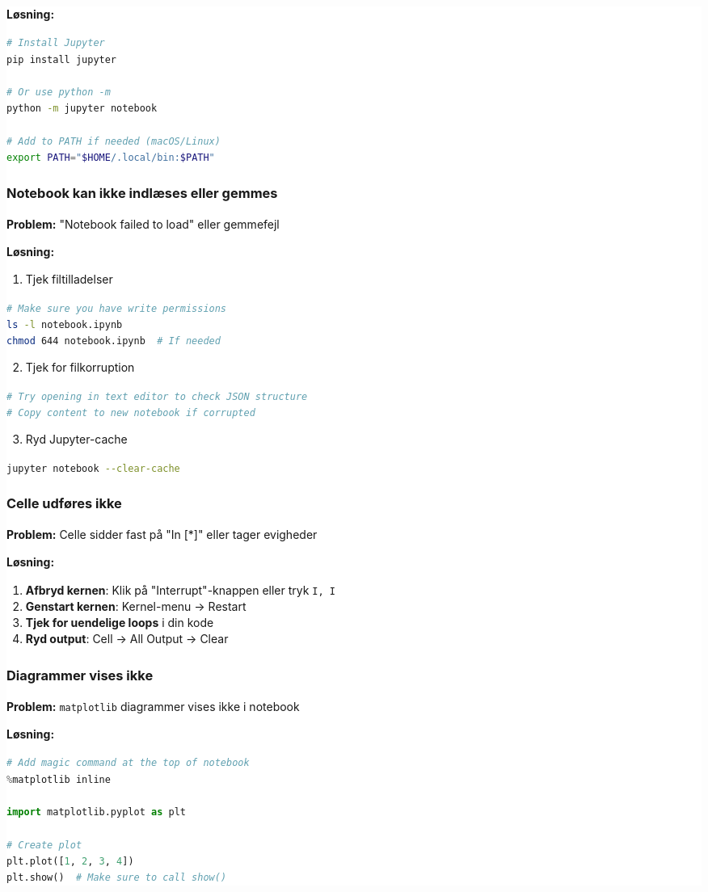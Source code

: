 **Løsning:**

```bash
# Install Jupyter
pip install jupyter

# Or use python -m
python -m jupyter notebook

# Add to PATH if needed (macOS/Linux)
export PATH="$HOME/.local/bin:$PATH"
```

### Notebook kan ikke indlæses eller gemmes

**Problem:** "Notebook failed to load" eller gemmefejl

**Løsning:**

1. Tjek filtilladelser
```bash
# Make sure you have write permissions
ls -l notebook.ipynb
chmod 644 notebook.ipynb  # If needed
```

2. Tjek for filkorruption
```bash
# Try opening in text editor to check JSON structure
# Copy content to new notebook if corrupted
```

3. Ryd Jupyter-cache
```bash
jupyter notebook --clear-cache
```

### Celle udføres ikke

**Problem:** Celle sidder fast på "In [*]" eller tager evigheder

**Løsning:**

1. **Afbryd kernen**: Klik på "Interrupt"-knappen eller tryk `I, I`
2. **Genstart kernen**: Kernel-menu → Restart
3. **Tjek for uendelige loops** i din kode
4. **Ryd output**: Cell → All Output → Clear

### Diagrammer vises ikke

**Problem:** `matplotlib` diagrammer vises ikke i notebook

**Løsning:**

```python
# Add magic command at the top of notebook
%matplotlib inline

import matplotlib.pyplot as plt

# Create plot
plt.plot([1, 2, 3, 4])
plt.show()  # Make sure to call show()
```
